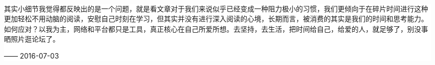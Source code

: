 其实小细节我觉得都反映出的是一个问题，就是看文章对于我们来说似乎已经变成一种阻力极小的习惯，我们更倾向于在碎片时间进行这种更加轻松不用动脑的阅读，安慰自己时刻在学习，但其实并没有进行深入阅读的心境，长期而言，被消费的其实是我们的时间和思考能力。如何应对？以我为主，网络和平台都只是工具，真正核心在自己所爱所想。去坚持，去生活，把时间给自己，给爱的人，就足够了，别没事晒照片逛论坛了。

—— 2016-07-03
